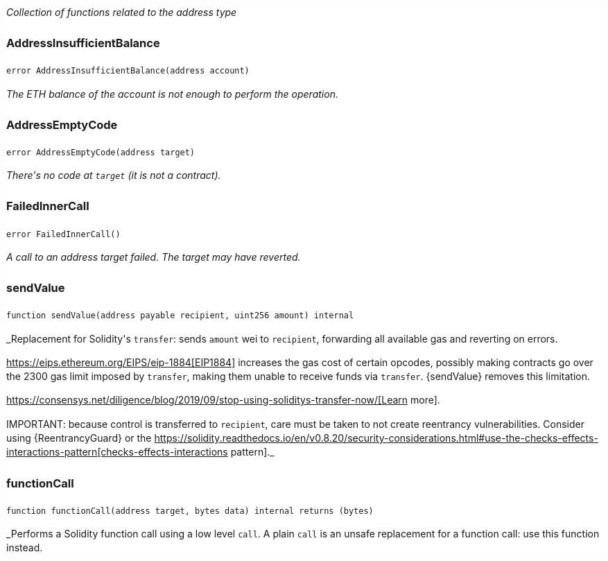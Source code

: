 _Collection of functions related to the address type_

### AddressInsufficientBalance

```solidity
error AddressInsufficientBalance(address account)
```

_The ETH balance of the account is not enough to perform the operation._

### AddressEmptyCode

```solidity
error AddressEmptyCode(address target)
```

_There's no code at `target` (it is not a contract)._

### FailedInnerCall

```solidity
error FailedInnerCall()
```

_A call to an address target failed. The target may have reverted._

### sendValue

```solidity
function sendValue(address payable recipient, uint256 amount) internal
```

_Replacement for Solidity's `transfer`: sends `amount` wei to
`recipient`, forwarding all available gas and reverting on errors.

https://eips.ethereum.org/EIPS/eip-1884[EIP1884] increases the gas cost
of certain opcodes, possibly making contracts go over the 2300 gas limit
imposed by `transfer`, making them unable to receive funds via
`transfer`. {sendValue} removes this limitation.

https://consensys.net/diligence/blog/2019/09/stop-using-soliditys-transfer-now/[Learn more].

IMPORTANT: because control is transferred to `recipient`, care must be
taken to not create reentrancy vulnerabilities. Consider using
{ReentrancyGuard} or the
https://solidity.readthedocs.io/en/v0.8.20/security-considerations.html#use-the-checks-effects-interactions-pattern[checks-effects-interactions pattern]._

### functionCall

```solidity
function functionCall(address target, bytes data) internal returns (bytes)
```

_Performs a Solidity function call using a low level `call`. A
plain `call` is an unsafe replacement for a function call: use this
function instead.
